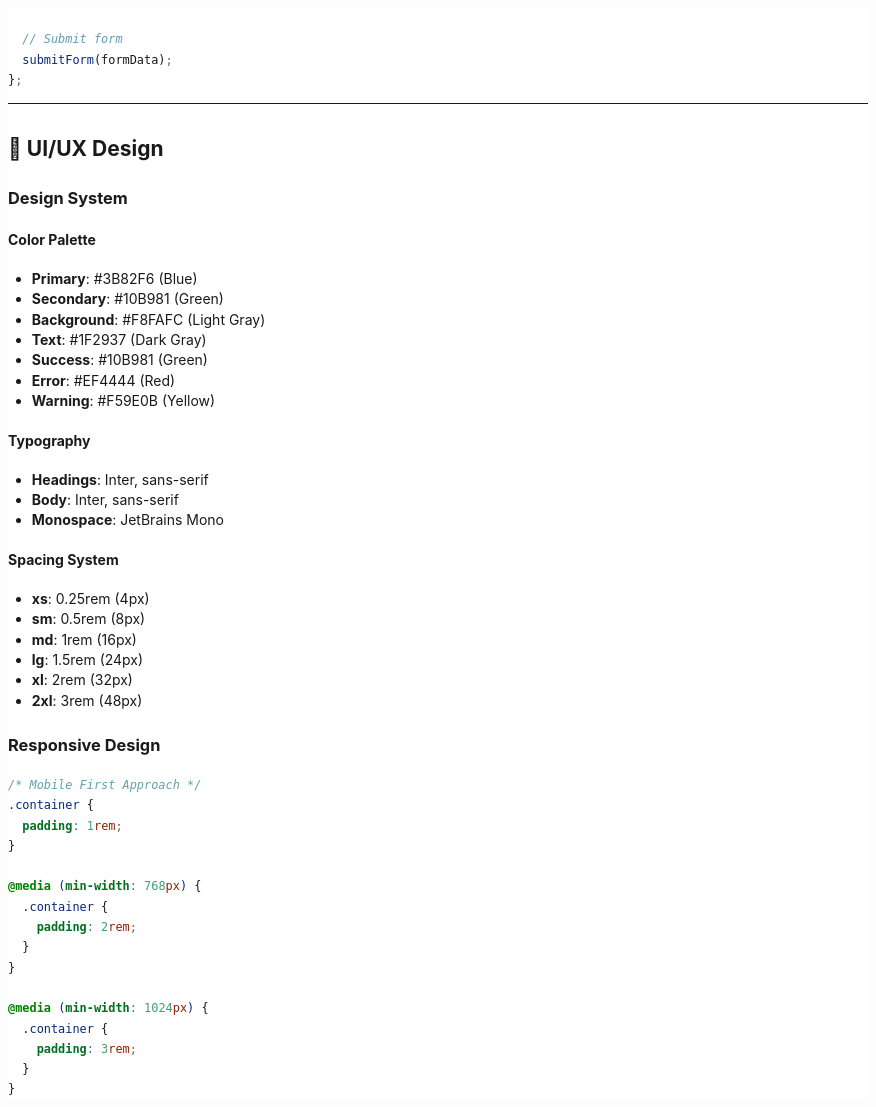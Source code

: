 ```javascript

  // Submit form
  submitForm(formData);
};
```

---

## 🎨 UI/UX Design

### Design System

#### Color Palette
- **Primary**: #3B82F6 (Blue)
- **Secondary**: #10B981 (Green)
- **Background**: #F8FAFC (Light Gray)
- **Text**: #1F2937 (Dark Gray)
- **Success**: #10B981 (Green)
- **Error**: #EF4444 (Red)
- **Warning**: #F59E0B (Yellow)

#### Typography
- **Headings**: Inter, sans-serif
- **Body**: Inter, sans-serif
- **Monospace**: JetBrains Mono

#### Spacing System
- **xs**: 0.25rem (4px)
- **sm**: 0.5rem (8px)
- **md**: 1rem (16px)
- **lg**: 1.5rem (24px)
- **xl**: 2rem (32px)
- **2xl**: 3rem (48px)

### Responsive Design
```css
/* Mobile First Approach */
.container {
  padding: 1rem;
}

@media (min-width: 768px) {
  .container {
    padding: 2rem;
  }
}

@media (min-width: 1024px) {
  .container {
    padding: 3rem;
  }
}
```
